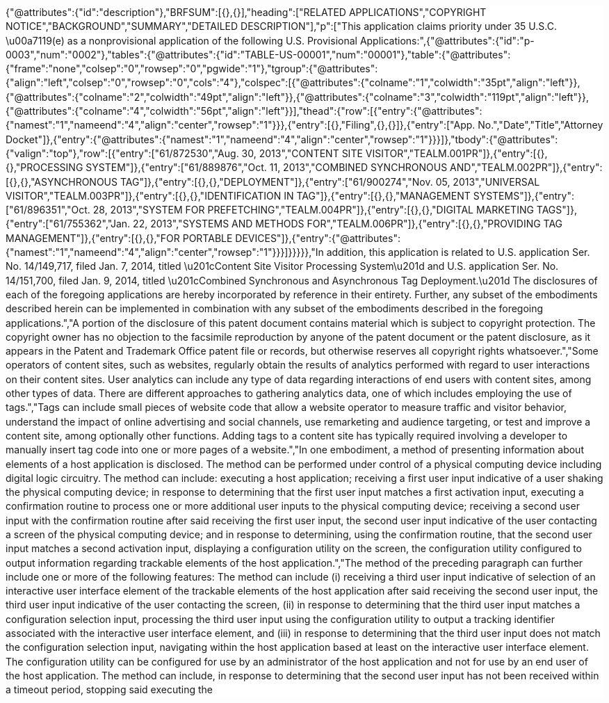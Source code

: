{"@attributes":{"id":"description"},"BRFSUM":[{},{}],"heading":["RELATED APPLICATIONS","COPYRIGHT NOTICE","BACKGROUND","SUMMARY","DETAILED DESCRIPTION"],"p":["This application claims priority under 35 U.S.C. \u00a7119(e) as a nonprovisional application of the following U.S. Provisional Applications:",{"@attributes":{"id":"p-0003","num":"0002"},"tables":{"@attributes":{"id":"TABLE-US-00001","num":"00001"},"table":{"@attributes":{"frame":"none","colsep":"0","rowsep":"0","pgwide":"1"},"tgroup":{"@attributes":{"align":"left","colsep":"0","rowsep":"0","cols":"4"},"colspec":[{"@attributes":{"colname":"1","colwidth":"35pt","align":"left"}},{"@attributes":{"colname":"2","colwidth":"49pt","align":"left"}},{"@attributes":{"colname":"3","colwidth":"119pt","align":"left"}},{"@attributes":{"colname":"4","colwidth":"56pt","align":"left"}}],"thead":{"row":[{"entry":{"@attributes":{"namest":"1","nameend":"4","align":"center","rowsep":"1"}}},{"entry":[{},"Filing",{},{}]},{"entry":["App. No.","Date","Title","Attorney Docket"]},{"entry":{"@attributes":{"namest":"1","nameend":"4","align":"center","rowsep":"1"}}}]},"tbody":{"@attributes":{"valign":"top"},"row":[{"entry":["61\/872530","Aug. 30, 2013","CONTENT SITE VISITOR","TEALM.001PR"]},{"entry":[{},{},"PROCESSING SYSTEM"]},{"entry":["61\/889876","Oct. 11, 2013","COMBINED SYNCHRONOUS AND","TEALM.002PR"]},{"entry":[{},{},"ASYNCHRONOUS TAG"]},{"entry":[{},{},"DEPLOYMENT"]},{"entry":["61\/900274","Nov. 05, 2013","UNIVERSAL VISITOR","TEALM.003PR"]},{"entry":[{},{},"IDENTIFICATION IN TAG"]},{"entry":[{},{},"MANAGEMENT SYSTEMS"]},{"entry":["61\/896351","Oct. 28, 2013","SYSTEM FOR PREFETCHING","TEALM.004PR"]},{"entry":[{},{},"DIGITAL MARKETING TAGS"]},{"entry":["61\/755362","Jan. 22, 2013","SYSTEMS AND METHODS FOR","TEALM.006PR"]},{"entry":[{},{},"PROVIDING TAG MANAGEMENT"]},{"entry":[{},{},"FOR PORTABLE DEVICES"]},{"entry":{"@attributes":{"namest":"1","nameend":"4","align":"center","rowsep":"1"}}}]}}}}},"In addition, this application is related to U.S. application Ser. No. 14\/149,717, filed Jan. 7, 2014, titled \u201cContent Site Visitor Processing System\u201d and U.S. application Ser. No. 14\/151,700, filed Jan. 9, 2014, titled \u201cCombined Synchronous and Asynchronous Tag Deployment.\u201d The disclosures of each of the foregoing applications are hereby incorporated by reference in their entirety. Further, any subset of the embodiments described herein can be implemented in combination with any subset of the embodiments described in the foregoing applications.","A portion of the disclosure of this patent document contains material which is subject to copyright protection. The copyright owner has no objection to the facsimile reproduction by anyone of the patent document or the patent disclosure, as it appears in the Patent and Trademark Office patent file or records, but otherwise reserves all copyright rights whatsoever.","Some operators of content sites, such as websites, regularly obtain the results of analytics performed with regard to user interactions on their content sites. User analytics can include any type of data regarding interactions of end users with content sites, among other types of data. There are different approaches to gathering analytics data, one of which includes employing the use of tags.","Tags can include small pieces of website code that allow a website operator to measure traffic and visitor behavior, understand the impact of online advertising and social channels, use remarketing and audience targeting, or test and improve a content site, among optionally other functions. Adding tags to a content site has typically required involving a developer to manually insert tag code into one or more pages of a website.","In one embodiment, a method of presenting information about elements of a host application is disclosed. The method can be performed under control of a physical computing device including digital logic circuitry. The method can include: executing a host application; receiving a first user input indicative of a user shaking the physical computing device; in response to determining that the first user input matches a first activation input, executing a confirmation routine to process one or more additional user inputs to the physical computing device; receiving a second user input with the confirmation routine after said receiving the first user input, the second user input indicative of the user contacting a screen of the physical computing device; and in response to determining, using the confirmation routine, that the second user input matches a second activation input, displaying a configuration utility on the screen, the configuration utility configured to output information regarding trackable elements of the host application.","The method of the preceding paragraph can further include one or more of the following features: The method can include (i) receiving a third user input indicative of selection of an interactive user interface element of the trackable elements of the host application after said receiving the second user input, the third user input indicative of the user contacting the screen, (ii) in response to determining that the third user input matches a configuration selection input, processing the third user input using the configuration utility to output a tracking identifier associated with the interactive user interface element, and (iii) in response to determining that the third user input does not match the configuration selection input, navigating within the host application based at least on the interactive user interface element. The configuration utility can be configured for use by an administrator of the host application and not for use by an end user of the host application. The method can include, in response to determining that the second user input has not been received within a timeout period, stopping said executing the